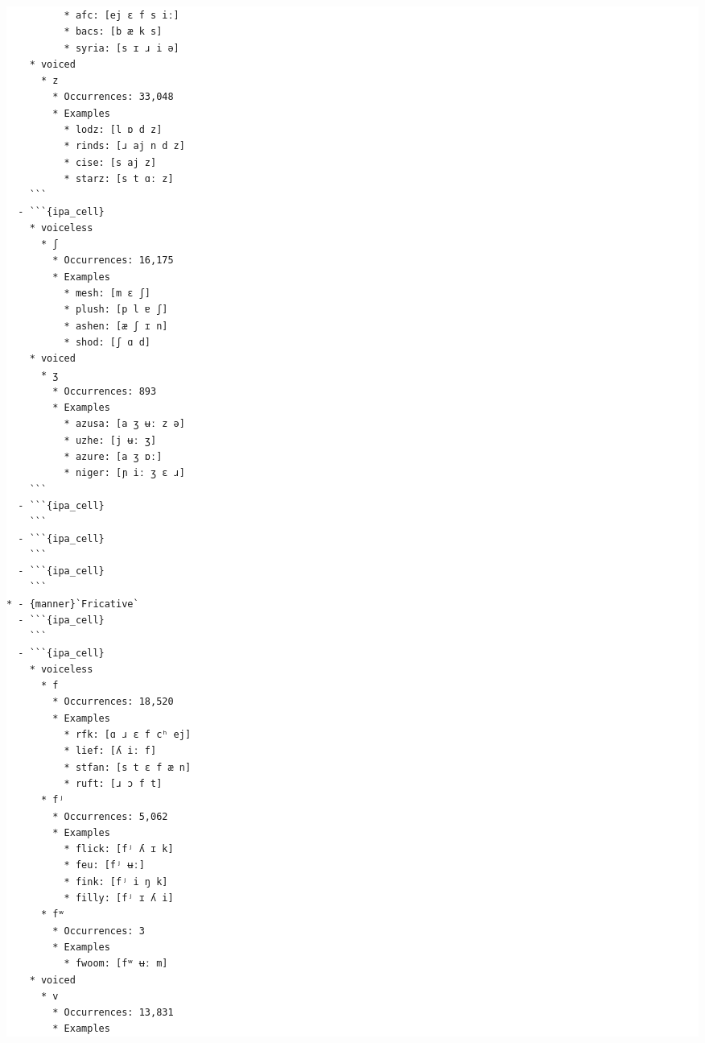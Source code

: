 ``````{list-table}
          * afc: [ej ɛ f s iː]
          * bacs: [b æ k s]
          * syria: [s ɪ ɹ i ə]
    * voiced
      * z
        * Occurrences: 33,048
        * Examples
          * lodz: [l ɒ d z]
          * rinds: [ɹ aj n d z]
          * cise: [s aj z]
          * starz: [s t ɑː z]
    ```
  - ```{ipa_cell}
    * voiceless
      * ʃ
        * Occurrences: 16,175
        * Examples
          * mesh: [m ɛ ʃ]
          * plush: [p l ɐ ʃ]
          * ashen: [æ ʃ ɪ n]
          * shod: [ʃ ɑ d]
    * voiced
      * ʒ
        * Occurrences: 893
        * Examples
          * azusa: [a ʒ ʉː z ə]
          * uzhe: [j ʉː ʒ]
          * azure: [a ʒ ɒː]
          * niger: [ɲ iː ʒ ɛ ɹ]
    ```
  - ```{ipa_cell}
    ```
  - ```{ipa_cell}
    ```
  - ```{ipa_cell}
    ```
* - {manner}`Fricative`
  - ```{ipa_cell}
    ```
  - ```{ipa_cell}
    * voiceless
      * f
        * Occurrences: 18,520
        * Examples
          * rfk: [ɑ ɹ ɛ f cʰ ej]
          * lief: [ʎ iː f]
          * stfan: [s t ɛ f æ n]
          * ruft: [ɹ ɔ f t]
      * fʲ
        * Occurrences: 5,062
        * Examples
          * flick: [fʲ ʎ ɪ k]
          * feu: [fʲ ʉː]
          * fink: [fʲ i ŋ k]
          * filly: [fʲ ɪ ʎ i]
      * fʷ
        * Occurrences: 3
        * Examples
          * fwoom: [fʷ ʉː m]
    * voiced
      * v
        * Occurrences: 13,831
        * Examples
``````